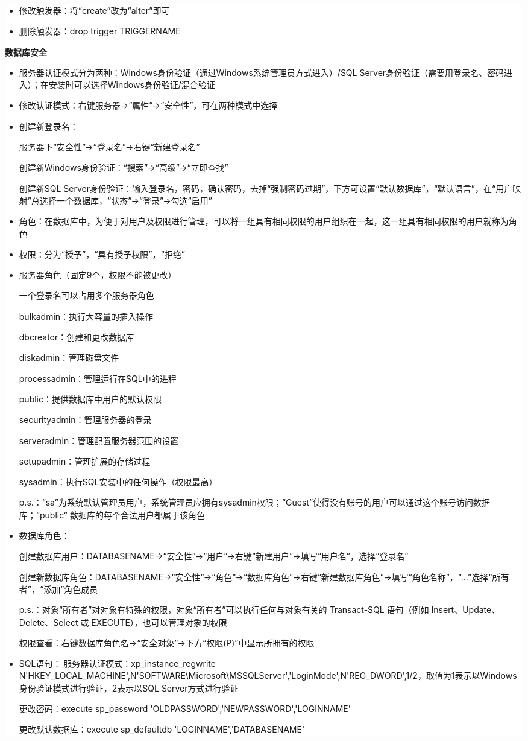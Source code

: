 - 修改触发器：将“create”改为“alter”即可

- 删除触发器：drop trigger TRIGGERNAME

**数据库安全**

- 服务器认证模式分为两种：Windows身份验证（通过Windows系统管理员方式进入）/SQL Server身份验证（需要用登录名、密码进入）；在安装时可以选择Windows身份验证/混合验证

- 修改认证模式：右键服务器→“属性”→“安全性”，可在两种模式中选择

- 创建新登录名：

  服务器下“安全性”→“登录名”→右键“新建登录名”

  创建新Windows身份验证：“搜索”→“高级”→“立即查找”

  创建新SQL Server身份验证：输入登录名，密码，确认密码，去掉“强制密码过期”，下方可设置“默认数据库”，“默认语言”，在“用户映射”总选择一个数据库，“状态”→“登录”→勾选“启用”

- 角色：在数据库中，为便于对用户及权限进行管理，可以将一组具有相同权限的用户组织在一起，这一组具有相同权限的用户就称为角色

- 权限：分为“授予”，“具有授予权限”，“拒绝”

- 服务器角色（固定9个，权限不能被更改）

  一个登录名可以占用多个服务器角色

  bulkadmin：执行大容量的插入操作

  dbcreator：创建和更改数据库

  diskadmin：管理磁盘文件

  processadmin：管理运行在SQL中的进程

  public：提供数据库中用户的默认权限

  securityadmin：管理服务器的登录

  serveradmin：管理配置服务器范围的设置

  setupadmin：管理扩展的存储过程

  sysadmin：执行SQL安装中的任何操作（权限最高）

  p.s.：“sa”为系统默认管理员用户，系统管理员应拥有sysadmin权限；“Guest”使得没有账号的用户可以通过这个账号访问数据库；“public” 数据库的每个合法用户都属于该角色

- 数据库角色：

  创建数据库用户：DATABASENAME→“安全性”→“用户”→右键“新建用户”→填写“用户名”，选择“登录名”

  创建新数据库角色：DATABASENAME→“安全性”→“角色”→“数据库角色”→右键“新建数据库角色”→填写“角色名称”，“...”选择“所有者”，“添加”角色成员

  p.s.：对象“所有者”对对象有特殊的权限，对象“所有者”可以执行任何与对象有关的 Transact-SQL 语句（例如 Insert、Update、Delete、Select 或 EXECUTE），也可以管理对象的权限

  权限查看：右键数据库角色名→“安全对象”→下方“权限(P)”中显示所拥有的权限

- SQL语句： 
  服务器认证模式：xp_instance_regwrite N'HKEY_LOCAL_MACHINE',N'SOFTWARE\Microsoft\MSSQLServer','LoginMode',N'REG_DWORD',1/2，取值为1表示以Windows身份验证模式进行验证，2表示以SQL Server方式进行验证

  更改密码：execute sp_password 'OLDPASSWORD','NEWPASSWORD','LOGINNAME'

  更改默认数据库：execute sp_defaultdb 'LOGINNAME','DATABASENAME'

